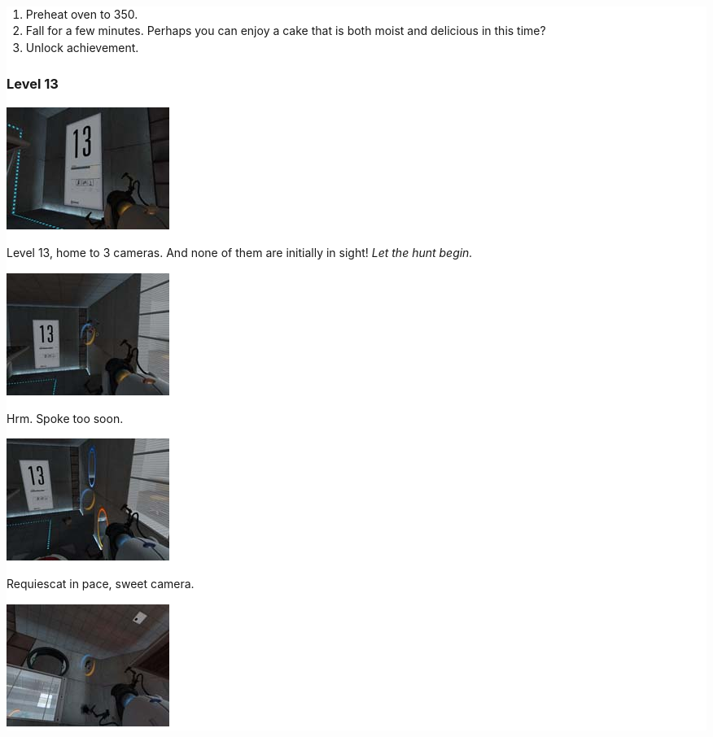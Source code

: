 1. Preheat oven to 350.  
2. Fall for a few minutes. Perhaps you can enjoy a cake that is both moist and delicious in this time?  
3. Unlock achievement.

### Level 13

<a title="Level 13, home to 3 cameras.  And none of them are initially in sight!  Let the hunt begin." href="/i/13/full/13_39_level_13.jpg" rel="lightbox[portal2]"><img src="/i/13/thumb/13_39_level_13.jpg" alt="" /></a>

Level 13, home to 3 cameras. And none of them are initially in sight! _Let the hunt begin._

<a title="Hrm.  Spoke too soon." href="/i/13/full/13_40_fourteenth_camera_1.jpg" rel="lightbox[portal2]"><img src="/i/13/thumb/13_40_fourteenth_camera_1.jpg" alt="" /></a>

Hrm. Spoke too soon.

<a title="Requiescat in pace, sweet camera." href="/i/13/full/13_41_fourteenth_camera_dead.jpg" rel="lightbox[portal2]"><img src="/i/13/thumb/13_41_fourteenth_camera_dead.jpg" alt="" /></a>

Requiescat in pace, sweet camera.

<a title="There's the second camera on this level, right outside the hatch to the first door we opened." href="/i/13/full/13_42_fifteenth_camera_1.jpg" rel="lightbox[portal2]"><img src="/i/13/thumb/13_42_fifteenth_camera_1.jpg" alt="" /></a>
